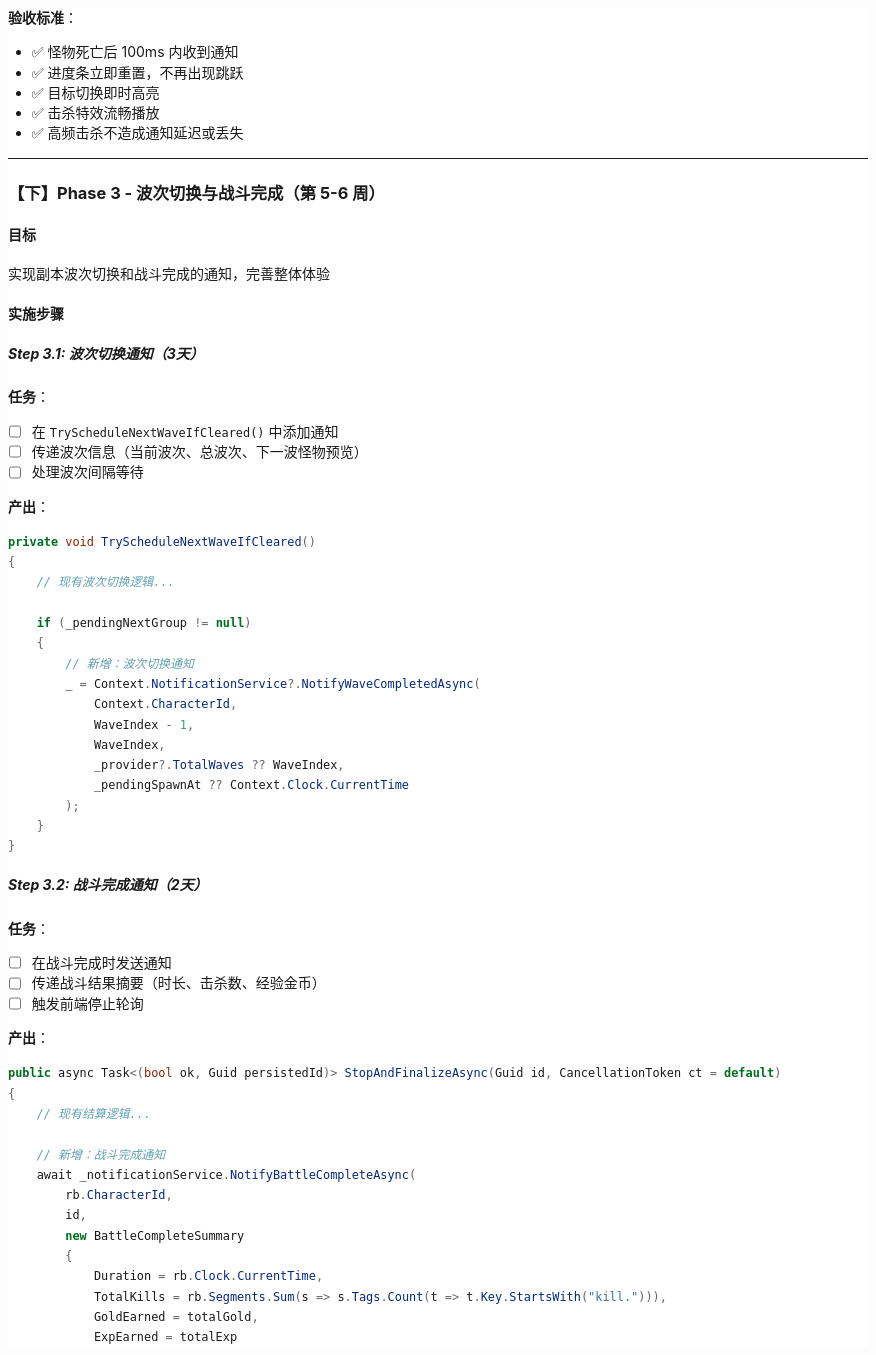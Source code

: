 **验收标准**：
- ✅ 怪物死亡后 100ms 内收到通知
- ✅ 进度条立即重置，不再出现跳跃
- ✅ 目标切换即时高亮
- ✅ 击杀特效流畅播放
- ✅ 高频击杀不造成通知延迟或丢失

---

### 【下】Phase 3 - 波次切换与战斗完成（第 5-6 周）

#### 目标
实现副本波次切换和战斗完成的通知，完善整体体验

#### 实施步骤

##### Step 3.1: 波次切换通知（3天）
**任务**：
- [ ] 在 `TryScheduleNextWaveIfCleared()` 中添加通知
- [ ] 传递波次信息（当前波次、总波次、下一波怪物预览）
- [ ] 处理波次间隔等待

**产出**：
```csharp
private void TryScheduleNextWaveIfCleared()
{
    // 现有波次切换逻辑...
    
    if (_pendingNextGroup != null)
    {
        // 新增：波次切换通知
        _ = Context.NotificationService?.NotifyWaveCompletedAsync(
            Context.CharacterId,
            WaveIndex - 1,
            WaveIndex,
            _provider?.TotalWaves ?? WaveIndex,
            _pendingSpawnAt ?? Context.Clock.CurrentTime
        );
    }
}
```

##### Step 3.2: 战斗完成通知（2天）
**任务**：
- [ ] 在战斗完成时发送通知
- [ ] 传递战斗结果摘要（时长、击杀数、经验金币）
- [ ] 触发前端停止轮询

**产出**：
```csharp
public async Task<(bool ok, Guid persistedId)> StopAndFinalizeAsync(Guid id, CancellationToken ct = default)
{
    // 现有结算逻辑...
    
    // 新增：战斗完成通知
    await _notificationService.NotifyBattleCompleteAsync(
        rb.CharacterId,
        id,
        new BattleCompleteSummary
        {
            Duration = rb.Clock.CurrentTime,
            TotalKills = rb.Segments.Sum(s => s.Tags.Count(t => t.Key.StartsWith("kill."))),
            GoldEarned = totalGold,
            ExpEarned = totalExp
```